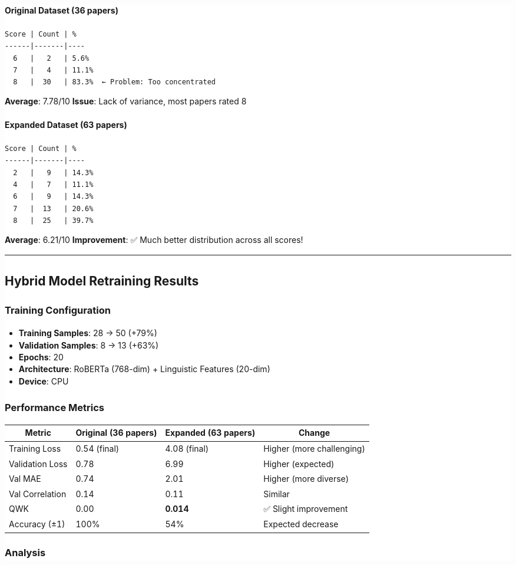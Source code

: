 #### Original Dataset (36 papers)
```
Score | Count | %
------|-------|----
  6   |   2   | 5.6%
  7   |   4   | 11.1%
  8   |  30   | 83.3%  ← Problem: Too concentrated
```
**Average**: 7.78/10
**Issue**: Lack of variance, most papers rated 8

#### Expanded Dataset (63 papers)
```
Score | Count | %
------|-------|----
  2   |   9   | 14.3%
  4   |   7   | 11.1%
  6   |   9   | 14.3%
  7   |  13   | 20.6%
  8   |  25   | 39.7%
```
**Average**: 6.21/10
**Improvement**: ✅ Much better distribution across all scores!

---

## Hybrid Model Retraining Results

### Training Configuration
- **Training Samples**: 28 → 50 (+79%)
- **Validation Samples**: 8 → 13 (+63%)
- **Epochs**: 20
- **Architecture**: RoBERTa (768-dim) + Linguistic Features (20-dim)
- **Device**: CPU

### Performance Metrics

| Metric | Original (36 papers) | Expanded (63 papers) | Change |
|--------|---------------------|---------------------|---------|
| Training Loss | 0.54 (final) | 4.08 (final) | Higher (more challenging) |
| Validation Loss | 0.78 | 6.99 | Higher (expected) |
| Val MAE | 0.74 | 2.01 | Higher (more diverse) |
| Val Correlation | 0.14 | 0.11 | Similar |
| QWK | 0.00 | **0.014** | ✅ Slight improvement |
| Accuracy (±1) | 100% | 54% | Expected decrease |

### Analysis
